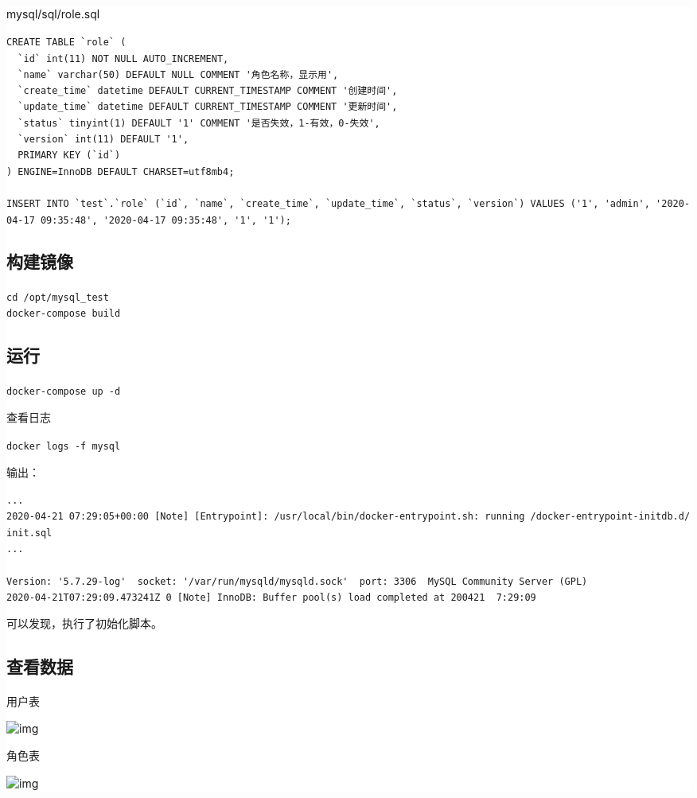 

mysql/sql/role.sql

```mysql
CREATE TABLE `role` (
  `id` int(11) NOT NULL AUTO_INCREMENT,
  `name` varchar(50) DEFAULT NULL COMMENT '角色名称，显示用',
  `create_time` datetime DEFAULT CURRENT_TIMESTAMP COMMENT '创建时间',
  `update_time` datetime DEFAULT CURRENT_TIMESTAMP COMMENT '更新时间',
  `status` tinyint(1) DEFAULT '1' COMMENT '是否失效，1-有效，0-失效',
  `version` int(11) DEFAULT '1',
  PRIMARY KEY (`id`)
) ENGINE=InnoDB DEFAULT CHARSET=utf8mb4;

INSERT INTO `test`.`role` (`id`, `name`, `create_time`, `update_time`, `status`, `version`) VALUES ('1', 'admin', '2020-04-17 09:35:48', '2020-04-17 09:35:48', '1', '1');
```



## 构建镜像

```
cd /opt/mysql_test
docker-compose build
```

 

## 运行

```
docker-compose up -d
```

 

查看日志

```
docker logs -f mysql
```

输出：

```
...
2020-04-21 07:29:05+00:00 [Note] [Entrypoint]: /usr/local/bin/docker-entrypoint.sh: running /docker-entrypoint-initdb.d/init.sql
...

Version: '5.7.29-log'  socket: '/var/run/mysqld/mysqld.sock'  port: 3306  MySQL Community Server (GPL)
2020-04-21T07:29:09.473241Z 0 [Note] InnoDB: Buffer pool(s) load completed at 200421  7:29:09
```

可以发现，执行了初始化脚本。

 

## 查看数据

用户表

![img](https://img2020.cnblogs.com/blog/1341090/202004/1341090-20200421153111120-124282194.png)

 

角色表

 ![img](https://img2020.cnblogs.com/blog/1341090/202004/1341090-20200421153126197-1671510902.png)

 